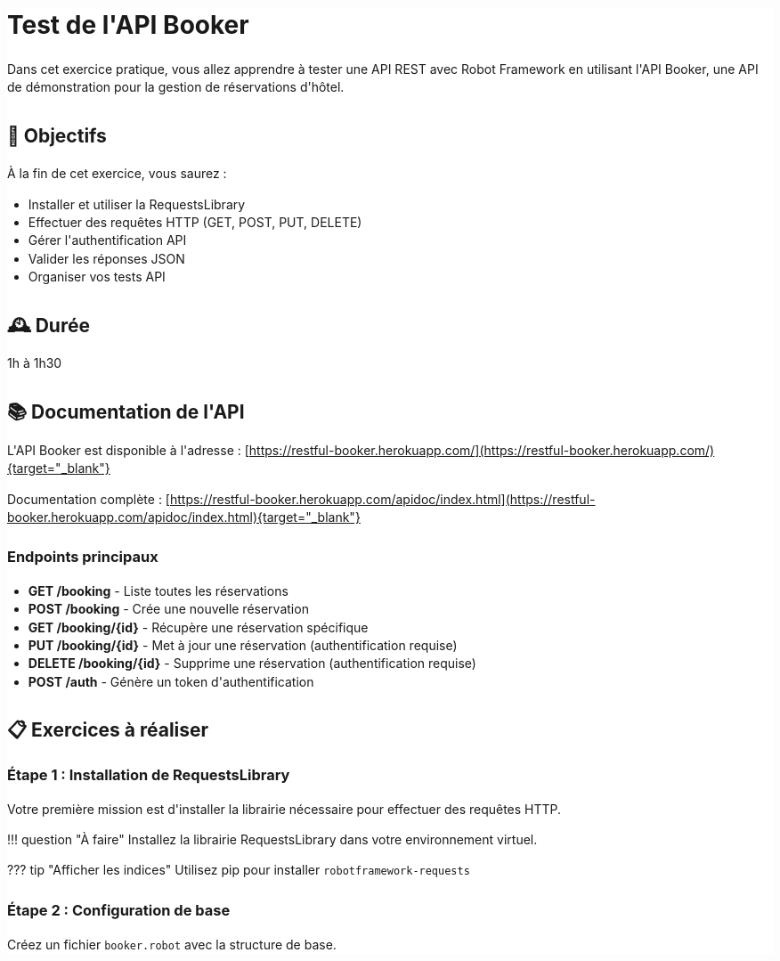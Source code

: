 # Test de l'API Booker

Dans cet exercice pratique, vous allez apprendre à tester une API REST avec Robot Framework en utilisant l'API Booker, une API de démonstration pour la gestion de réservations d'hôtel.

## 🎯 Objectifs

À la fin de cet exercice, vous saurez :

- Installer et utiliser la RequestsLibrary
- Effectuer des requêtes HTTP (GET, POST, PUT, DELETE)
- Gérer l'authentification API
- Valider les réponses JSON
- Organiser vos tests API

## 🕰️ Durée

1h à 1h30

## 📚 Documentation de l'API

L'API Booker est disponible à l'adresse : [https://restful-booker.herokuapp.com/](https://restful-booker.herokuapp.com/){target="_blank"}

Documentation complète : [https://restful-booker.herokuapp.com/apidoc/index.html](https://restful-booker.herokuapp.com/apidoc/index.html){target="_blank"}

### Endpoints principaux
- **GET /booking** - Liste toutes les réservations
- **POST /booking** - Crée une nouvelle réservation
- **GET /booking/{id}** - Récupère une réservation spécifique
- **PUT /booking/{id}** - Met à jour une réservation (authentification requise)
- **DELETE /booking/{id}** - Supprime une réservation (authentification requise)
- **POST /auth** - Génère un token d'authentification

## 📋 Exercices à réaliser

### Étape 1 : Installation de RequestsLibrary

Votre première mission est d'installer la librairie nécessaire pour effectuer des requêtes HTTP.

!!! question "À faire"
Installez la librairie RequestsLibrary dans votre environnement virtuel.

??? tip "Afficher les indices"
    Utilisez pip pour installer `robotframework-requests`

### Étape 2 : Configuration de base

Créez un fichier `booker.robot` avec la structure de base.
